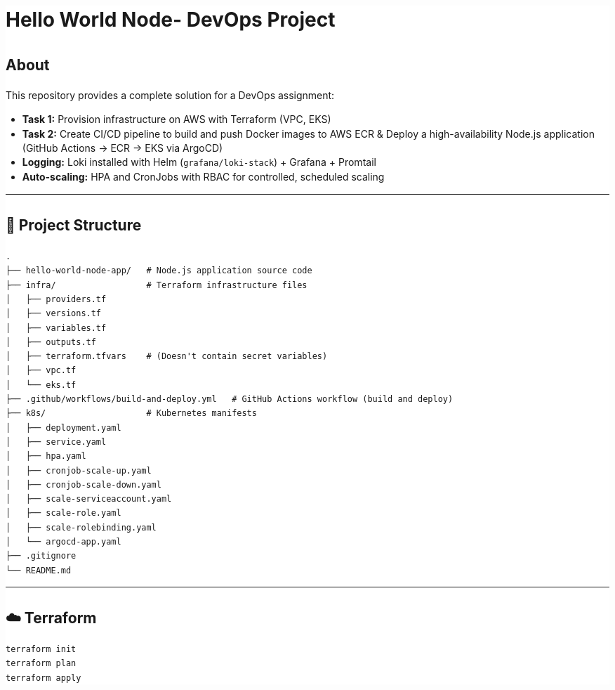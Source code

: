 # Hello World Node- DevOps Project

## About

This repository provides a complete solution for a DevOps assignment:

- **Task 1:** Provision infrastructure on AWS with Terraform (VPC, EKS)
- **Task 2:** Create CI/CD pipeline to build and push Docker images to AWS ECR
			& Deploy a high-availability Node.js application (GitHub Actions → ECR → EKS via ArgoCD)
- **Logging:** Loki installed with Helm (`grafana/loki-stack`) + Grafana + Promtail
- **Auto-scaling:** HPA and CronJobs with RBAC for controlled, scheduled scaling

---

## 📁 Project Structure

```
.
├── hello-world-node-app/   # Node.js application source code
├── infra/					# Terraform infrastructure files
│   ├── providers.tf
│   ├── versions.tf
│   ├── variables.tf
│   ├── outputs.tf
│   ├── terraform.tfvars 	# (Doesn't contain secret variables)
│   ├── vpc.tf
│   └── eks.tf
├── .github/workflows/build-and-deploy.yml   # GitHub Actions workflow (build and deploy)
├── k8s/                    # Kubernetes manifests
│   ├── deployment.yaml
│   ├── service.yaml
│   ├── hpa.yaml
│   ├── cronjob-scale-up.yaml
│   ├── cronjob-scale-down.yaml
│   ├── scale-serviceaccount.yaml
│   ├── scale-role.yaml
│   ├── scale-rolebinding.yaml
│   └── argocd-app.yaml
├── .gitignore
└── README.md
```

---

## ☁️ Terraform

```
terraform init
terraform plan
terraform apply
```
